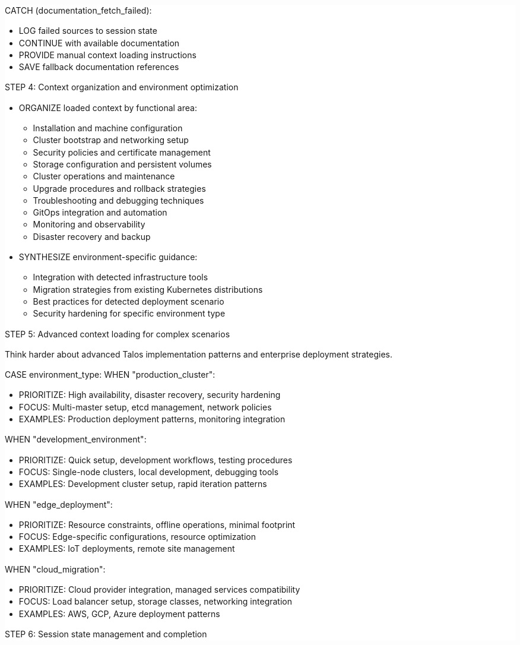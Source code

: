 CATCH (documentation_fetch_failed):

- LOG failed sources to session state
- CONTINUE with available documentation
- PROVIDE manual context loading instructions
- SAVE fallback documentation references

STEP 4: Context organization and environment optimization

- ORGANIZE loaded context by functional area:
  - Installation and machine configuration
  - Cluster bootstrap and networking setup
  - Security policies and certificate management
  - Storage configuration and persistent volumes
  - Cluster operations and maintenance
  - Upgrade procedures and rollback strategies
  - Troubleshooting and debugging techniques
  - GitOps integration and automation
  - Monitoring and observability
  - Disaster recovery and backup

- SYNTHESIZE environment-specific guidance:
  - Integration with detected infrastructure tools
  - Migration strategies from existing Kubernetes distributions
  - Best practices for detected deployment scenario
  - Security hardening for specific environment type

STEP 5: Advanced context loading for complex scenarios

Think harder about advanced Talos implementation patterns and enterprise deployment strategies.

CASE environment_type:
WHEN "production_cluster":

- PRIORITIZE: High availability, disaster recovery, security hardening
- FOCUS: Multi-master setup, etcd management, network policies
- EXAMPLES: Production deployment patterns, monitoring integration

WHEN "development_environment":

- PRIORITIZE: Quick setup, development workflows, testing procedures
- FOCUS: Single-node clusters, local development, debugging tools
- EXAMPLES: Development cluster setup, rapid iteration patterns

WHEN "edge_deployment":

- PRIORITIZE: Resource constraints, offline operations, minimal footprint
- FOCUS: Edge-specific configurations, resource optimization
- EXAMPLES: IoT deployments, remote site management

WHEN "cloud_migration":

- PRIORITIZE: Cloud provider integration, managed services compatibility
- FOCUS: Load balancer setup, storage classes, networking integration
- EXAMPLES: AWS, GCP, Azure deployment patterns

STEP 6: Session state management and completion
